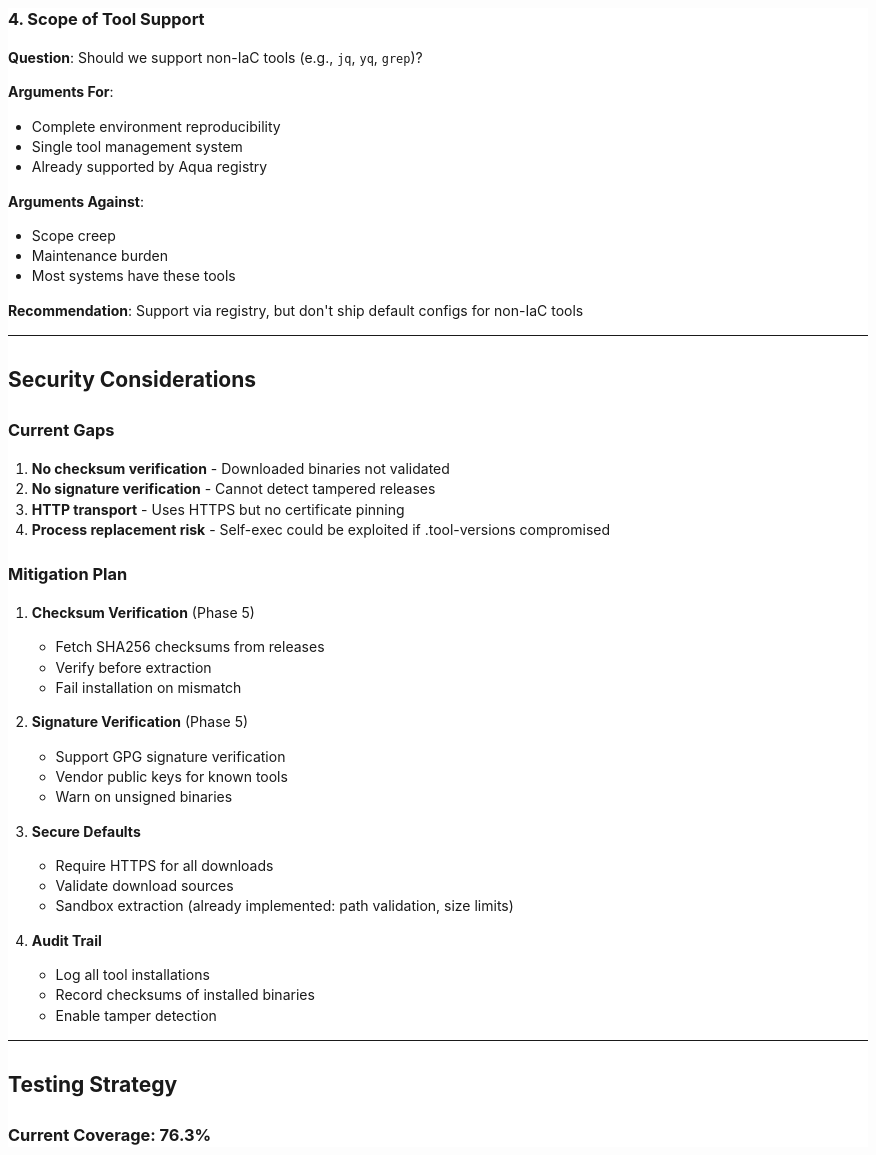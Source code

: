 ### 4. Scope of Tool Support

**Question**: Should we support non-IaC tools (e.g., `jq`, `yq`, `grep`)?

**Arguments For**:
- Complete environment reproducibility
- Single tool management system
- Already supported by Aqua registry

**Arguments Against**:
- Scope creep
- Maintenance burden
- Most systems have these tools

**Recommendation**: Support via registry, but don't ship default configs for non-IaC tools

---

## Security Considerations

### Current Gaps

1. **No checksum verification** - Downloaded binaries not validated
2. **No signature verification** - Cannot detect tampered releases
3. **HTTP transport** - Uses HTTPS but no certificate pinning
4. **Process replacement risk** - Self-exec could be exploited if .tool-versions compromised

### Mitigation Plan

1. **Checksum Verification** (Phase 5)
   - Fetch SHA256 checksums from releases
   - Verify before extraction
   - Fail installation on mismatch

2. **Signature Verification** (Phase 5)
   - Support GPG signature verification
   - Vendor public keys for known tools
   - Warn on unsigned binaries

3. **Secure Defaults**
   - Require HTTPS for all downloads
   - Validate download sources
   - Sandbox extraction (already implemented: path validation, size limits)

4. **Audit Trail**
   - Log all tool installations
   - Record checksums of installed binaries
   - Enable tamper detection

---

## Testing Strategy

### Current Coverage: 76.3%
